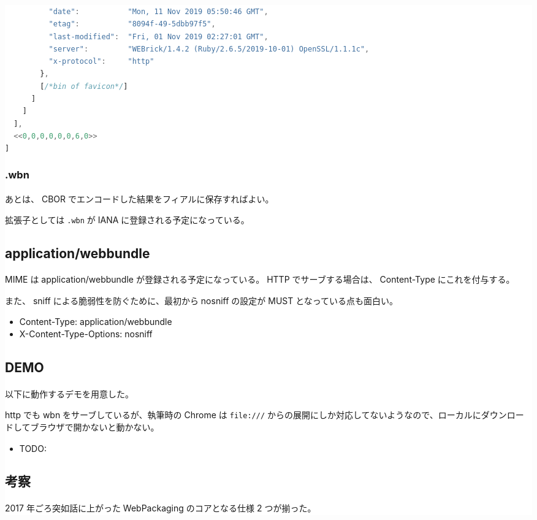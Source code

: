 ```js
          "date":           "Mon, 11 Nov 2019 05:50:46 GMT",
          "etag":           "8094f-49-5dbb97f5",
          "last-modified":  "Fri, 01 Nov 2019 02:27:01 GMT",
          "server":         "WEBrick/1.4.2 (Ruby/2.6.5/2019-10-01) OpenSSL/1.1.1c",
          "x-protocol":     "http"
        },
        [/*bin of favicon*/]
      ]
    ]
  ],
  <<0,0,0,0,0,0,6,0>>
]
```


### .wbn

あとは、 CBOR でエンコードした結果をフィアルに保存すればよい。

拡張子としては `.wbn` が IANA に登録される予定になっている。


## application/webbundle

MIME は application/webbundle が登録される予定になっている。
HTTP でサーブする場合は、 Content-Type にこれを付与する。

また、 sniff による脆弱性を防ぐために、最初から nosniff の設定が MUST となっている点も面白い。

- Content-Type: application/webbundle
- X-Content-Type-Options: nosniff


## DEMO

以下に動作するデモを用意した。

http でも wbn をサーブしているが、執筆時の Chrome は `file:///` からの展開にしか対応してないようなので、ローカルにダウンロードしてブラウザで開かないと動かない。

- TODO:



## 考察

2017 年ごろ突如話に上がった WebPackaging のコアとなる仕様 2 つが揃った。




